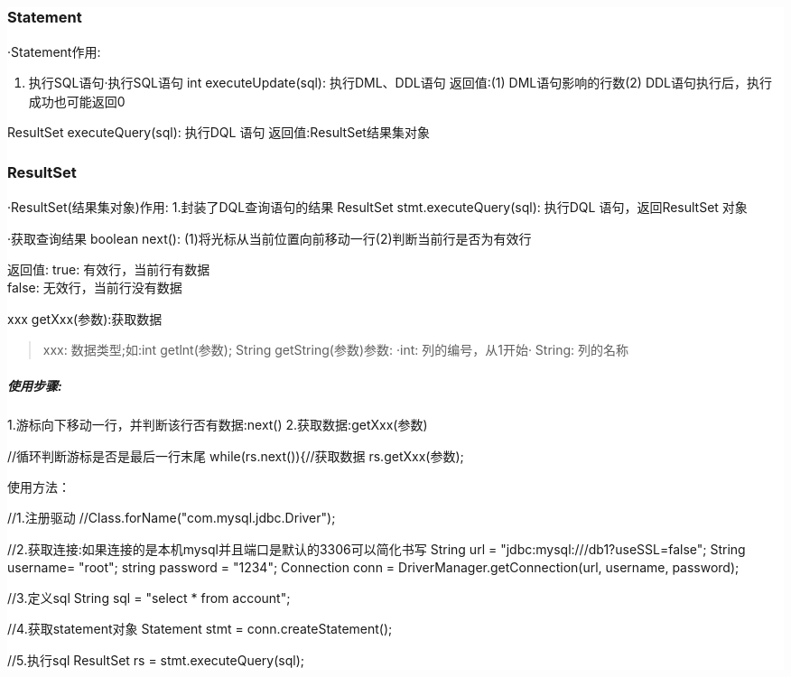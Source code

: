 

### Statement

·Statement作用:

1. 执行SQL语句·执行SQL语句
int executeUpdate(sql): 执行DML、DDL语句
返回值:(1) DML语句影响的行数(2) DDL语句执行后，执行成功也可能返回0

ResultSet executeQuery(sql): 执行DQL 语句
返回值:ResultSet结果集对象



### ResultSet

·ResultSet(结果集对象)作用:
1.封装了DQL查询语句的结果
ResultSet stmt.executeQuery(sql): 执行DQL 语句，返回ResultSet 对象



·获取查询结果
boolean next(): (1)将光标从当前位置向前移动一行(2)判断当前行是否为有效行	


返回值:
true: 有效行，当前行有数据		
false: 无效行，当前行没有数据

xxx getXxx(参数):获取数据
> xxx: 数据类型;如:int getlnt(参数); String getString(参数)参数:
> ·int: 列的编号，从1开始· String: 列的名称



##### 使用步骤:

1.游标向下移动一行，并判断该行否有数据:next()
2.获取数据:getXxx(参数)

//循环判断游标是否是最后一行末尾 while(rs.next()){//获取数据
rs.getXxx(参数);

使用方法：

//1.注册驱动
//Class.forName("com.mysql.jdbc.Driver");

//2.获取连接:如果连接的是本机mysql并且端口是默认的3306可以简化书写 String url = "jdbc:mysql:///db1?useSSL=false"; String username= "root"; string password = "1234";
Connection conn = DriverManager.getConnection(url, username, password);

//3.定义sql
String sql = "select * from account";

//4.获取statement对象
Statement stmt = conn.createStatement();

//5.执行sql
ResultSet rs = stmt.executeQuery(sql);
